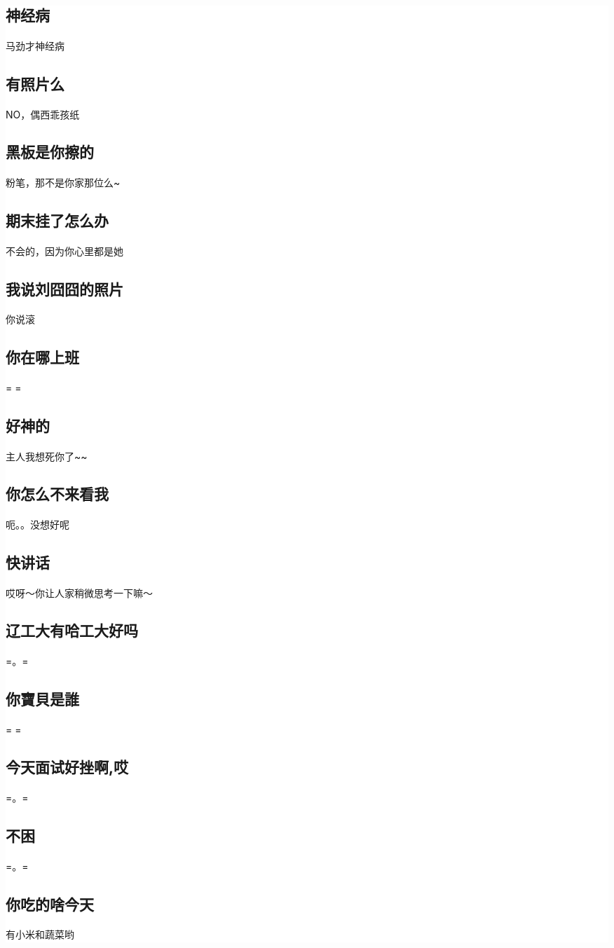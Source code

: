 ## 神经病
马劲才神经病

## 有照片么
NO，偶西乖孩纸

## 黑板是你擦的
粉笔，那不是你家那位么~

## 期末挂了怎么办
不会的，因为你心里都是她

## 我说刘囧囧的照片
你说滚

## 你在哪上班
= =

## 好神的
主人我想死你了~~

## 你怎么不来看我
呃。。没想好呢

## 快讲话
哎呀～你让人家稍微思考一下嘛～

## 辽工大有哈工大好吗
=。=

## 你寶貝是誰
= =

## 今天面试好挫啊,哎
=。=

## 不困
=。=

## 你吃的啥今天
有小米和蔬菜哟
